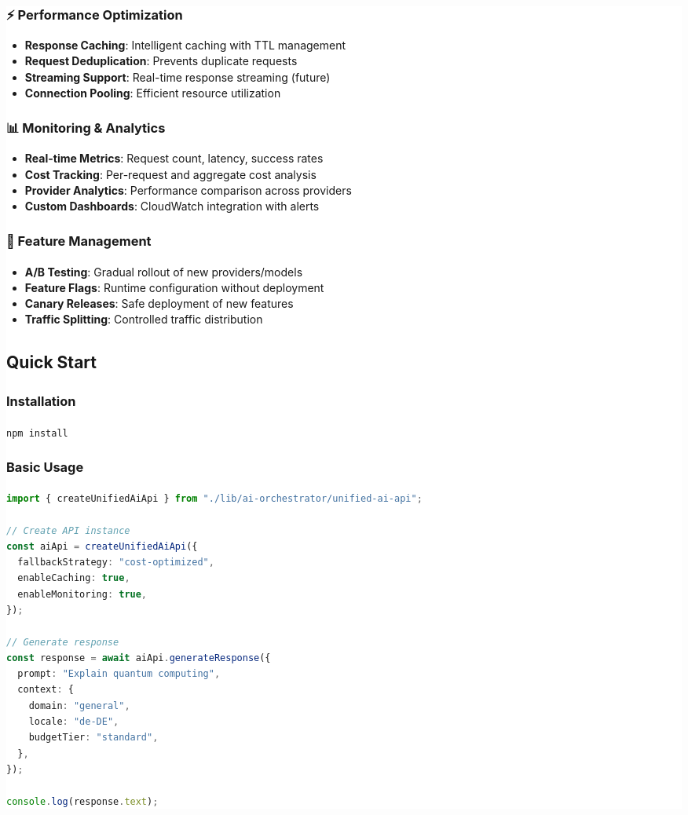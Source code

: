 ### ⚡ Performance Optimization

- **Response Caching**: Intelligent caching with TTL management
- **Request Deduplication**: Prevents duplicate requests
- **Streaming Support**: Real-time response streaming (future)
- **Connection Pooling**: Efficient resource utilization

### 📊 Monitoring & Analytics

- **Real-time Metrics**: Request count, latency, success rates
- **Cost Tracking**: Per-request and aggregate cost analysis
- **Provider Analytics**: Performance comparison across providers
- **Custom Dashboards**: CloudWatch integration with alerts

### 🚩 Feature Management

- **A/B Testing**: Gradual rollout of new providers/models
- **Feature Flags**: Runtime configuration without deployment
- **Canary Releases**: Safe deployment of new features
- **Traffic Splitting**: Controlled traffic distribution

## Quick Start

### Installation

```bash
npm install
```

### Basic Usage

```typescript
import { createUnifiedAiApi } from "./lib/ai-orchestrator/unified-ai-api";

// Create API instance
const aiApi = createUnifiedAiApi({
  fallbackStrategy: "cost-optimized",
  enableCaching: true,
  enableMonitoring: true,
});

// Generate response
const response = await aiApi.generateResponse({
  prompt: "Explain quantum computing",
  context: {
    domain: "general",
    locale: "de-DE",
    budgetTier: "standard",
  },
});

console.log(response.text);
```
